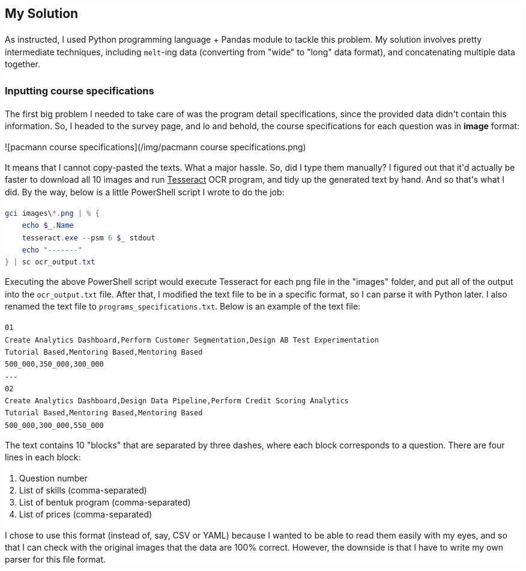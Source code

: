 ## My Solution

As instructed, I used Python programming language + Pandas module to tackle this problem. My solution involves pretty intermediate techniques, including `melt`-ing data (converting from "wide" to "long" data format), and concatenating multiple data together.

### Inputting course specifications

The first big problem I needed to take care of was the program detail specifications, since the provided data didn't contain this information. So, I headed to the survey page, and lo and behold, the course specifications for each question was in **image** format:

![pacmann course specifications](/img/pacmann course specifications.png)

It means that I cannot copy-pasted the texts. What a major hassle. So, did I type them manually? I figured out that it'd actually be faster to download all 10 images and run [Tesseract](https://tesseract-ocr.github.io/) OCR program, and tidy up the generated text by hand. And so that's what I did. By the way, below is a little PowerShell script I wrote to do the job:

```powershell
gci images\*.png | % {
    echo $_.Name
    tesseract.exe --psm 6 $_ stdout
    echo "-------"
} | sc ocr_output.txt
```

Executing the above PowerShell script would execute Tesseract for each png file in the "images" folder, and put all of the output into the `ocr_output.txt` file. After that, I modified the text file to be in a specific format, so I can parse it with Python later. I also renamed the text file to `programs_specifications.txt`. Below is an example of the text file:

```
01
Create Analytics Dashboard,Perform Customer Segmentation,Design AB Test Experimentation
Tutorial Based,Mentoring Based,Mentoring Based
500_000,350_000,300_000
---
02
Create Analytics Dashboard,Design Data Pipeline,Perform Credit Scoring Analytics
Tutorial Based,Mentoring Based,Mentoring Based
500_000,300_000,550_000
```

The text contains 10 "blocks" that are separated by three dashes, where each block corresponds to a question. There are four lines in each block:

1. Question number
2. List of skills (comma-separated)
3. List of bentuk program (comma-separated)
4. List of prices (comma-separated)

I chose to use this format (instead of, say, CSV or YAML) because I wanted to be able to read them easily with my eyes, and so that I can check with the original images that the data are 100% correct. However, the downside is that I have to write my own parser for this file format.
